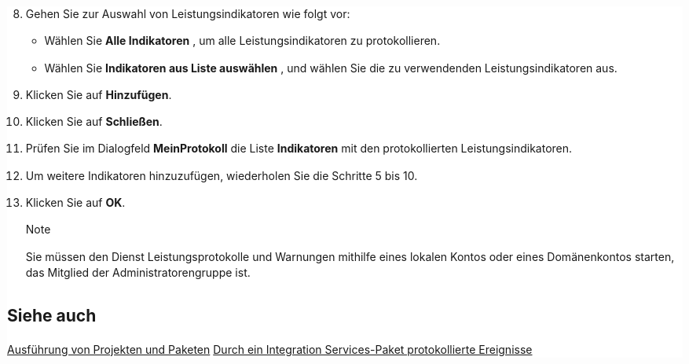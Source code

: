 8.  Gehen Sie zur Auswahl von Leistungsindikatoren wie folgt vor:  
  
    -   Wählen Sie **Alle Indikatoren** , um alle Leistungsindikatoren zu protokollieren.  
  
    -   Wählen Sie **Indikatoren aus Liste auswählen** , und wählen Sie die zu verwendenden Leistungsindikatoren aus.  
  
9. Klicken Sie auf **Hinzufügen**.  
  
10. Klicken Sie auf **Schließen**.  
  
11. Prüfen Sie im Dialogfeld **MeinProtokoll** die Liste **Indikatoren** mit den protokollierten Leistungsindikatoren.  
  
12. Um weitere Indikatoren hinzuzufügen, wiederholen Sie die Schritte 5 bis 10.  
  
13. Klicken Sie auf **OK**.  
  
    > [!NOTE]  
    >  Sie müssen den Dienst Leistungsprotokolle und Warnungen mithilfe eines lokalen Kontos oder eines Domänenkontos starten, das Mitglied der Administratorengruppe ist.  

## <a name="see-also"></a>Siehe auch  
 [Ausführung von Projekten und Paketen](../packages/run-integration-services-ssis-packages.md) [Durch ein Integration Services-Paket protokollierte Ereignisse](../../integration-services/performance/events-logged-by-an-integration-services-package.md)  

